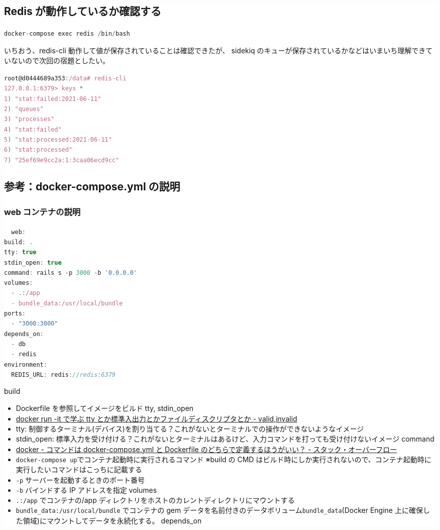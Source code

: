 ## Redis が動作しているか確認する

```javascript
docker-compose exec redis /bin/bash
```

いちおう、redis-cli 動作して値が保存されていることは確認できたが、
sidekiq のキューが保存されているかなどはいまいち理解できていないので次回の宿題としたい。

```javascript
root@d0444689a353:/data# redis-cli
127.0.0.1:6379> keys *
1) "stat:failed:2021-06-11"
2) "queues"
3) "processes"
4) "stat:failed"
5) "stat:processed:2021-06-11"
6) "stat:processed"
7) "25ef69e9cc2a:1:3caa06ecd9cc"
```

## 参考：docker-compose.yml の説明

### web コンテナの説明

```javascript
  web:
build: .
tty: true
stdin_open: true
command: rails s -p 3000 -b '0.0.0.0'
volumes:
  - .:/app
  - bundle_data:/usr/local/bundle
ports:
  - "3000:3000"
depends_on:
  - db
  - redis
environment:
  REDIS_URL: redis://redis:6379
```

build

- Dockerfile を参照してイメージをビルド
  tty, stdin_open
- [docker run \-it で学ぶ tty とか標準入出力とかファイルディスクリプタとか \- valid,invalid](https://ohbarye.hatenablog.jp/entry/2019/05/05/learn-tty-with-docker)
- tty: 制御するターミナル(デバイス)を割り当てる？これがないとターミナルでの操作ができないようなイメージ
- stdin_open: 標準入力を受け付ける？これがないとターミナルはあるけど、入力コマンドを打っても受け付けないイメージ
  command
- [docker \- コマンドは docker\-compose\.yml と Dockerfile のどちらで定義するほうがいい？ \- スタック・オーバーフロー](https://ja.stackoverflow.com/questions/30495/%E3%82%B3%E3%83%9E%E3%83%B3%E3%83%89%E3%81%AFdocker-compose-yml%E3%81%A8dockerfile%E3%81%AE%E3%81%A9%E3%81%A1%E3%82%89%E3%81%A7%E5%AE%9A%E7%BE%A9%E3%81%99%E3%82%8B%E3%81%BB%E3%81%86%E3%81%8C%E3%81%84%E3%81%84)
- `docker-compose up`でコンテナ起動時に実行されるコマンド ※build の CMD はビルド時にしか実行されないので、コンテナ起動時に実行したいコマンドはこっちに記載する
- `-p` サーバーを起動するときのポート番号
- `-b` バインドする IP アドレスを指定
  volumes
- `.:/app` でコンテナの/app ディレクトリをホストのカレントディレクトリにマウントする
- `bundle_data:/usr/local/bundle` でコンテナの gem データを名前付きのデータボリューム`bundle_data`(Docker Engine 上に確保した領域)にマウントしてデータを永続化する。
  depends_on